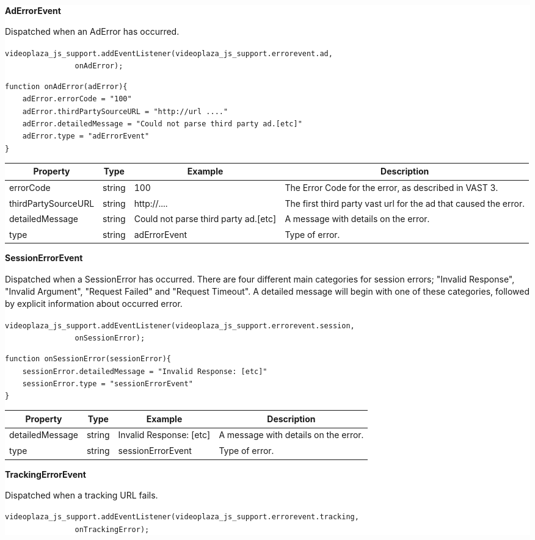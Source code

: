 **AdErrorEvent**

Dispatched when an AdError has occurred.

```
videoplaza_js_support.addEventListener(videoplaza_js_support.errorevent.ad,
                onAdError);
```

```
function onAdError(adError){
    adError.errorCode = "100"
    adError.thirdPartySourceURL = "http://url ...."
    adError.detailedMessage = "Could not parse third party ad.[etc]"
    adError.type = "adErrorEvent"
}
```

|Property|Type|Example|Description|
|--------|----|-------|-----------|
|errorCode|string|100|The Error Code for the error, as described in VAST 3.|
|thirdPartySourceURL|string|http://....|The first third party vast url for the ad that caused the error.|
|detailedMessage|string|Could not parse third party ad.\[etc\]|A message with details on the error.|
|type|string|adErrorEvent|Type of error.|

**SessionErrorEvent**

Dispatched when a SessionError has occurred. There are four different main categories for session errors; "Invalid Response", "Invalid Argument", "Request Failed" and "Request Timeout". A detailed message will begin with one of these categories, followed by explicit information about occurred error.

```
videoplaza_js_support.addEventListener(videoplaza_js_support.errorevent.session,
                onSessionError);
```

```
function onSessionError(sessionError){
    sessionError.detailedMessage = "Invalid Response: [etc]"
    sessionError.type = "sessionErrorEvent"         
}
```

|Property|Type|Example|Description|
|--------|----|-------|-----------|
|detailedMessage|string|Invalid Response: \[etc\]|A message with details on the error.|
|type|string|sessionErrorEvent|Type of error.|

**TrackingErrorEvent**

Dispatched when a tracking URL fails.

```
videoplaza_js_support.addEventListener(videoplaza_js_support.errorevent.tracking,
                onTrackingError);
```
